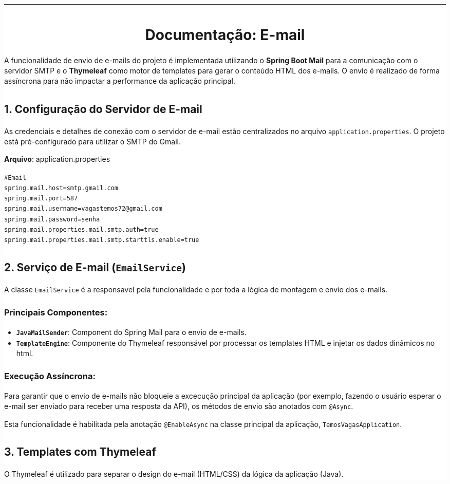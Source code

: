 <center>

***

# Documentação: E-mail

</center>

A funcionalidade de envio de e-mails do projeto é implementada utilizando o **Spring Boot Mail** para a comunicação com o servidor SMTP e o **Thymeleaf** como motor de templates para gerar o conteúdo HTML dos e-mails. O envio é realizado de forma assíncrona para não impactar a performance da aplicação principal.

## 1. Configuração do Servidor de E-mail

As credenciais e detalhes de conexão com o servidor de e-mail estão centralizados no arquivo `application.properties`. O projeto está pré-configurado para utilizar o SMTP do Gmail.

**Arquivo**: application.properties

```properties
#Email
spring.mail.host=smtp.gmail.com
spring.mail.port=587
spring.mail.username=vagastemos72@gmail.com
spring.mail.password=senha
spring.mail.properties.mail.smtp.auth=true
spring.mail.properties.mail.smtp.starttls.enable=true
```

## 2. Serviço de E-mail (`EmailService`)

A classe `EmailService` é a responsavel pela funcionalidade e por toda a lógica de montagem e envio dos e-mails.

### Principais Componentes:

*   **`JavaMailSender`**: Component do Spring Mail para o envio de e-mails.
*   **`TemplateEngine`**: Componente do Thymeleaf responsável por processar os templates HTML e injetar os dados dinâmicos no html.

### Execução Assíncrona:

Para garantir que o envio de e-mails não bloqueie a excecução principal da aplicação (por exemplo, fazendo o usuário esperar o e-mail ser enviado para receber uma resposta da API), os métodos de envio são anotados com `@Async`.

Esta funcionalidade é habilitada pela anotação `@EnableAsync` na classe principal da aplicação, `TemosVagasApplication`.

## 3. Templates com Thymeleaf

O Thymeleaf é utilizado para separar o design do e-mail (HTML/CSS) da lógica da aplicação (Java).
